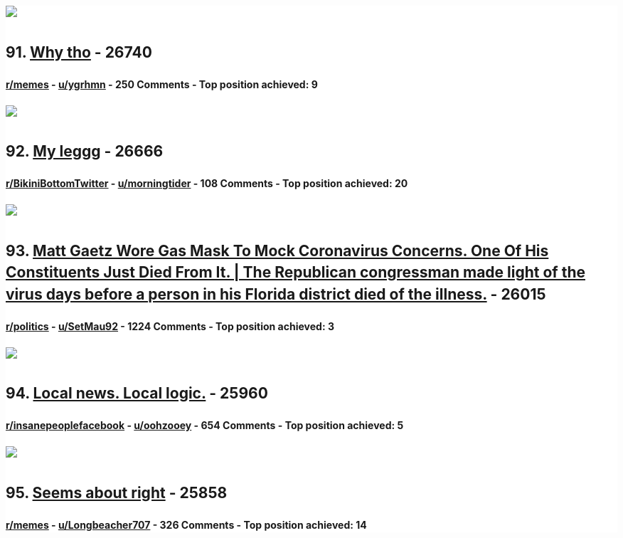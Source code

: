<a href="https://i.redd.it/j43btof91jl41.png"><img src="https://b.thumbs.redditmedia.com/VQZrEa5z6OhvD1YbsGO7VTFfRJUbYOtqFrafClW3kVs.jpg"></img></a>

## 91. [Why tho](http://reddit.com/r/memes/comments/ff7nbi/why_tho/) - 26740
#### [r/memes](http://reddit.com/r/memes) - [u/ygrhmn](http://reddit.com/u/ygrhmn) - 250 Comments - Top position achieved: 9

<a href="https://i.redd.it/tbwc9uxapdl41.jpg"><img src="https://a.thumbs.redditmedia.com/3B0a7V_FVVdRB3qV6KiUejv6hsUQ1Yo5gJAa4tu-dw8.jpg"></img></a>

## 92. [My leggg](http://reddit.com/r/BikiniBottomTwitter/comments/ffcnfb/my_leggg/) - 26666
#### [r/BikiniBottomTwitter](http://reddit.com/r/BikiniBottomTwitter) - [u/morningtider](http://reddit.com/u/morningtider) - 108 Comments - Top position achieved: 20

<a href="https://i.imgur.com/QxR9CYH.gifv"><img src="https://b.thumbs.redditmedia.com/T1v4vTz9t4aO0BmTYdz-RspgklFWGHA4KtCUwISQtms.jpg"></img></a>

## 93. [Matt Gaetz Wore Gas Mask To Mock Coronavirus Concerns. One Of His Constituents Just Died From It. | The Republican congressman made light of the virus days before a person in his Florida district died of the illness.](http://reddit.com/r/politics/comments/ffb6pu/matt_gaetz_wore_gas_mask_to_mock_coronavirus/) - 26015
#### [r/politics](http://reddit.com/r/politics) - [u/SetMau92](http://reddit.com/u/SetMau92) - 1224 Comments - Top position achieved: 3

<a href="https://m.huffpost.com/us/entry/us_5e64067cc5b68d61645545d6"><img src="https://b.thumbs.redditmedia.com/6x6NIyQzL_l1D0de4KaQSJumpbsdREQvdTWp9Vs2SUU.jpg"></img></a>

## 94. [Local news. Local logic.](http://reddit.com/r/insanepeoplefacebook/comments/ff9lvr/local_news_local_logic/) - 25960
#### [r/insanepeoplefacebook](http://reddit.com/r/insanepeoplefacebook) - [u/oohzooey](http://reddit.com/u/oohzooey) - 654 Comments - Top position achieved: 5

<a href="https://i.redd.it/74jp7fl0pel41.jpg"><img src="https://b.thumbs.redditmedia.com/WNCjvK96YIK8TE29ocdXwY6V6p6uWWBVhtJwu_SJzTw.jpg"></img></a>

## 95. [Seems about right](http://reddit.com/r/memes/comments/ff7i2u/seems_about_right/) - 25858
#### [r/memes](http://reddit.com/r/memes) - [u/Longbeacher707](http://reddit.com/u/Longbeacher707) - 326 Comments - Top position achieved: 14
